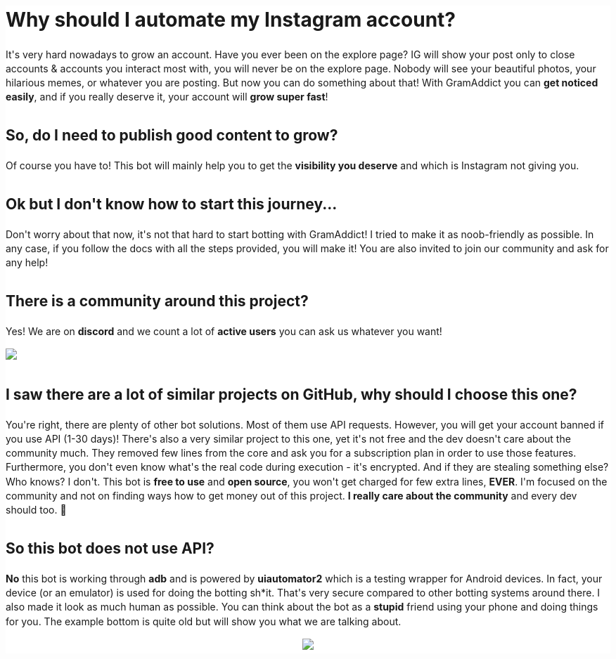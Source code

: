 # Why should I automate my Instagram account?
It's very hard nowadays to grow an account. Have you ever been on the explore page? IG will show your post only to close accounts & accounts you interact most with, you will never be on the explore page. Nobody will see your beautiful photos, your hilarious memes, or whatever you are posting. But now you can do something about that! With GramAddict you can __get noticed easily__, and if you really deserve it, your account will __grow super fast__!

## So, do I need to publish good content to grow?
Of course you have to! This bot will mainly help you to get the __visibility you deserve__ and which is Instagram not giving you.

## Ok but I don't know how to start this journey...
Don't worry about that now, it's not that hard to start botting with GramAddict! I tried to make it as noob-friendly as possible. In any case, if you follow the docs with all the steps provided, you will make it! You are also invited to join our community and ask for any help!

## There is a community around this project?
Yes! We are on __discord__ and we count a lot of __active users__ you can ask us whatever you want!

  <a href="https://discord.gg/NK8PNEFGFF">
    <img src="https://img.shields.io/discord/771481743471017994?style=flat">
  </a>

## I saw there are a lot of similar projects on GitHub, why should I choose this one?
You're right, there are plenty of other bot solutions. Most of them use API requests. However, you will get your account banned if you use API (1-30 days)!
There's also a very similar project to this one, yet it's not free and the dev doesn't care about the community much. They removed few lines from the core and ask you for a subscription plan in order to use those features. Furthermore, you don't even know what's the real code during execution - it's encrypted. And if they are stealing something else? Who knows? I don't.
This bot is __free to use__ and __open source__, you won't get charged for few extra lines, __EVER__.
I'm focused on the community and not on finding ways how to get money out of this project. __I really care about the community__ and every dev should too. 🤗

## So this bot does not use API?
__No__ this bot is working through __adb__ and is powered by __uiautomator2__ which is a testing wrapper for Android devices. In fact, your device (or an emulator) is used for doing the botting sh*it. That's very secure compared to other botting systems around there. I also made it look as much human as possible. You can think about the bot as a __stupid__ friend using your phone and doing things for you. The example bottom is quite old but will show you what we are talking about.
<p align="center">
  <img src="https://github.com/GramAddict/bot/raw/master/res/demo.gif">
</p>
